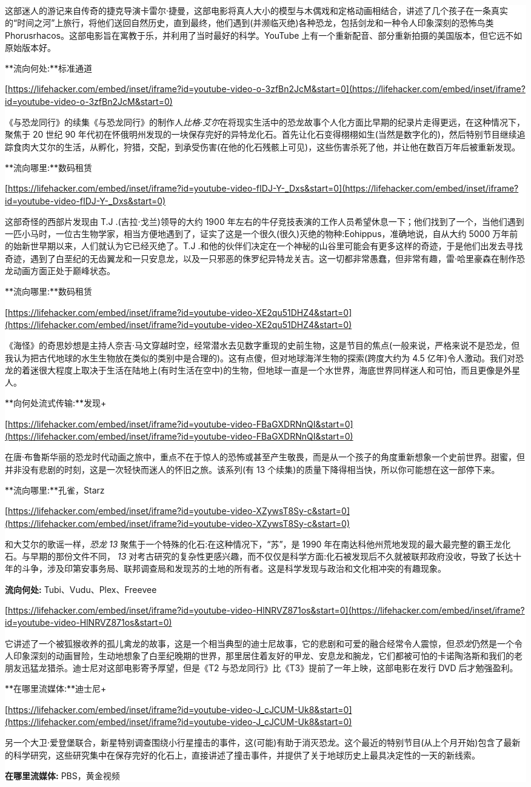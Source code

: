 这部迷人的游记来自传奇的捷克导演卡雷尔·捷曼，这部电影将真人大小的模型与木偶戏和定格动画相结合，讲述了几个孩子在一条真实的“时间之河”上旅行，将他们送回自然历史，直到最终，他们遇到(并濒临灭绝)各种恐龙，包括剑龙和一种令人印象深刻的恐怖鸟类 Phorusrhacos。这部电影旨在寓教于乐，并利用了当时最好的科学。YouTube 上有一个重新配音、部分重新拍摄的美国版本，但它远不如原始版本好。

**流向何处:**标准通道

 [https://lifehacker.com/embed/inset/iframe?id=youtube-video-o-3zfBn2JcM&start=0](https://lifehacker.com/embed/inset/iframe?id=youtube-video-o-3zfBn2JcM&start=0) 

《与恐龙同行》的续集《与恐龙同行》的制作人*比格·艾尔*在将现实生活中的恐龙故事个人化方面比早期的纪录片走得更远，在这种情况下，聚焦于 20 世纪 90 年代初在怀俄明州发现的一块保存完好的异特龙化石。首先让化石变得栩栩如生(当然是数字化的)，然后特别节目继续追踪食肉大艾尔的生活，从孵化，狩猎，交配，到承受伤害(在他的化石残骸上可见)，这些伤害杀死了他，并让他在数百万年后被重新发现。

**流向哪里:**数码租赁

 [https://lifehacker.com/embed/inset/iframe?id=youtube-video-fIDJ-Y-_Dxs&start=0](https://lifehacker.com/embed/inset/iframe?id=youtube-video-fIDJ-Y-_Dxs&start=0) 

这部奇怪的西部片发现由 T.J .(吉拉·戈兰)领导的大约 1900 年左右的牛仔竞技表演的工作人员希望休息一下；他们找到了一个，当他们遇到一匹小马时，一位古生物学家，相当方便地遇到了，证实了这是一个很久(很久)灭绝的物种:Eohippus，准确地说，自从大约 5000 万年前的始新世早期以来，人们就认为它已经灭绝了。T.J .和他的伙伴们决定在一个神秘的山谷里可能会有更多这样的奇迹，于是他们出发去寻找奇迹，遇到了白垩纪的无齿翼龙和一只安息龙，以及一只邪恶的侏罗纪异特龙关吉。这一切都非常愚蠢，但非常有趣，雷·哈里豪森在制作恐龙动画方面正处于巅峰状态。

**流向哪里:**数码租赁

 [https://lifehacker.com/embed/inset/iframe?id=youtube-video-XE2qu51DHZ4&start=0](https://lifehacker.com/embed/inset/iframe?id=youtube-video-XE2qu51DHZ4&start=0) 

《海怪》的奇思妙想是主持人奈吉·马文穿越时空，经常潜水去见数字重现的史前生物，这是节目的焦点(一般来说，严格来说不是恐龙，但我认为把古代地球的水生生物放在类似的类别中是合理的)。这有点傻，但对地球海洋生物的探索(跨度大约为 4.5 亿年)令人激动。我们对恐龙的着迷很大程度上取决于生活在陆地上(有时生活在空中)的生物，但地球一直是一个水世界，海底世界同样迷人和可怕，而且更像是外星人。

**向何处流式传输:**发现+

 [https://lifehacker.com/embed/inset/iframe?id=youtube-video-FBaGXDRNnQI&start=0](https://lifehacker.com/embed/inset/iframe?id=youtube-video-FBaGXDRNnQI&start=0) 

在唐·布鲁斯华丽的恐龙时代动画之旅中，重点不在于惊人的恐怖或甚至产生敬畏，而是从一个孩子的角度重新想象一个史前世界。甜蜜，但并非没有悲剧的时刻，这是一次轻快而迷人的怀旧之旅。该系列(有 13 个续集)的质量下降得相当快，所以你可能想在这一部停下来。

**流向哪里:**孔雀，Starz

 [https://lifehacker.com/embed/inset/iframe?id=youtube-video-XZywsT8Sy-c&start=0](https://lifehacker.com/embed/inset/iframe?id=youtube-video-XZywsT8Sy-c&start=0) 

和大艾尔的歌谣一样，*恐龙 13* 聚焦于一个特殊的化石:在这种情况下，“苏”，是 1990 年在南达科他州荒地发现的最大最完整的霸王龙化石。与早期的那份文件不同， *13* 对考古研究的复杂性更感兴趣，而不仅仅是科学方面:化石被发现后不久就被联邦政府没收，导致了长达十年的斗争，涉及印第安事务局、联邦调查局和发现苏的土地的所有者。这是科学发现与政治和文化相冲突的有趣现象。

**流向何处:** Tubi、Vudu、Plex、Freevee

 [https://lifehacker.com/embed/inset/iframe?id=youtube-video-HlNRVZ871os&start=0](https://lifehacker.com/embed/inset/iframe?id=youtube-video-HlNRVZ871os&start=0) 

它讲述了一个被狐猴收养的孤儿禽龙的故事，这是一个相当典型的迪士尼故事，它的悲剧和可爱的融合经常令人震惊，但*恐龙*仍然是一个令人印象深刻的动画冒险，生动地想象了白垩纪晚期的世界，那里居住着友好的甲龙、安息龙和腕龙，它们都被可怕的卡诺陶洛斯和我们的老朋友迅猛龙猎杀。迪士尼对这部电影寄予厚望，但是《T2 与恐龙同行》比《T3》提前了一年上映，这部电影在发行 DVD 后才勉强盈利。

**在哪里流媒体:**迪士尼+

 [https://lifehacker.com/embed/inset/iframe?id=youtube-video-J_cJCUM-Uk8&start=0](https://lifehacker.com/embed/inset/iframe?id=youtube-video-J_cJCUM-Uk8&start=0) 

另一个大卫·爱登堡联合，新星特别调查围绕小行星撞击的事件，这(可能)有助于消灭恐龙。这个最近的特别节目(从上个月开始)包含了最新的科学研究，这些研究集中在保存完好的化石上，直接讲述了撞击事件，并提供了关于地球历史上最具决定性的一天的新线索。

**在哪里流媒体:** PBS，黄金视频
